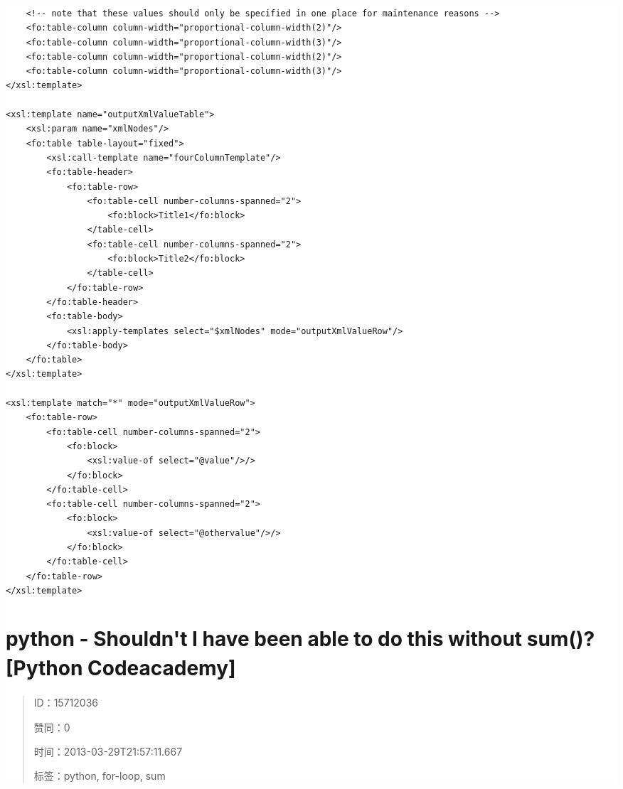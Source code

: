 ```
    <!-- note that these values should only be specified in one place for maintenance reasons -->
    <fo:table-column column-width="proportional-column-width(2)"/>
    <fo:table-column column-width="proportional-column-width(3)"/>
    <fo:table-column column-width="proportional-column-width(2)"/>
    <fo:table-column column-width="proportional-column-width(3)"/>
</xsl:template>

<xsl:template name="outputXmlValueTable">
    <xsl:param name="xmlNodes"/>
    <fo:table table-layout="fixed">
        <xsl:call-template name="fourColumnTemplate"/>
        <fo:table-header>
            <fo:table-row>
                <fo:table-cell number-columns-spanned="2">
                    <fo:block>Title1</fo:block>
                </table-cell>
                <fo:table-cell number-columns-spanned="2">
                    <fo:block>Title2</fo:block>
                </table-cell>
            </fo:table-row>
        </fo:table-header>
        <fo:table-body>
            <xsl:apply-templates select="$xmlNodes" mode="outputXmlValueRow"/>
        </fo:table-body>
    </fo:table>
</xsl:template>

<xsl:template match="*" mode="outputXmlValueRow">
    <fo:table-row>
        <fo:table-cell number-columns-spanned="2">
            <fo:block>
                <xsl:value-of select="@value"/>/>
            </fo:block>
        </fo:table-cell>
        <fo:table-cell number-columns-spanned="2">
            <fo:block>
                <xsl:value-of select="@othervalue"/>/>
            </fo:block>
        </fo:table-cell>
    </fo:table-row>
</xsl:template> 
```

# python - Shouldn't I have been able to do this without sum()? [Python Codeacademy]

> ID：15712036
> 
> 赞同：0
> 
> 时间：2013-03-29T21:57:11.667
> 
> 标签：python, for-loop, sum
